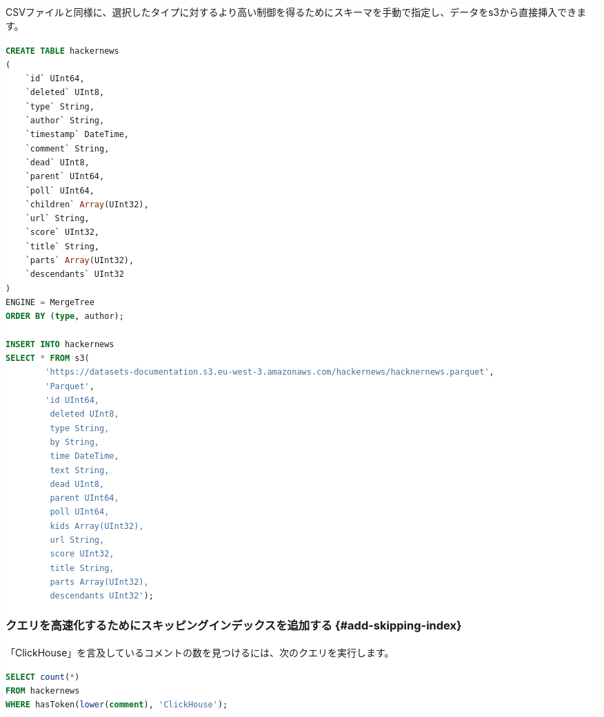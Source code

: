 CSVファイルと同様に、選択したタイプに対するより高い制御を得るためにスキーマを手動で指定し、データをs3から直接挿入できます。

```sql
CREATE TABLE hackernews
(
    `id` UInt64,
    `deleted` UInt8,
    `type` String,
    `author` String,
    `timestamp` DateTime,
    `comment` String,
    `dead` UInt8,
    `parent` UInt64,
    `poll` UInt64,
    `children` Array(UInt32),
    `url` String,
    `score` UInt32,
    `title` String,
    `parts` Array(UInt32),
    `descendants` UInt32
)
ENGINE = MergeTree
ORDER BY (type, author);

INSERT INTO hackernews
SELECT * FROM s3(
        'https://datasets-documentation.s3.eu-west-3.amazonaws.com/hackernews/hacknernews.parquet',
        'Parquet',
        'id UInt64,
         deleted UInt8,
         type String,
         by String,
         time DateTime,
         text String,
         dead UInt8,
         parent UInt64,
         poll UInt64,
         kids Array(UInt32),
         url String,
         score UInt32,
         title String,
         parts Array(UInt32),
         descendants UInt32');
```

### クエリを高速化するためにスキッピングインデックスを追加する {#add-skipping-index}

「ClickHouse」を言及しているコメントの数を見つけるには、次のクエリを実行します。

```sql title="Query"
SELECT count(*)
FROM hackernews
WHERE hasToken(lower(comment), 'ClickHouse');
```
